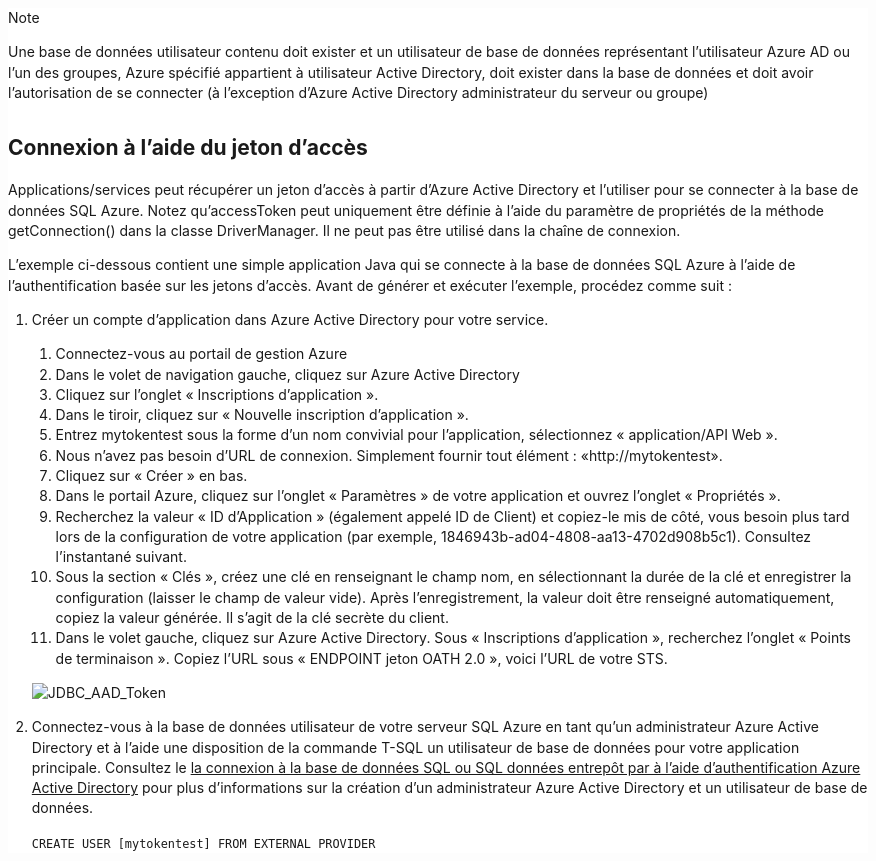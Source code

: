 > [!NOTE]  
> Une base de données utilisateur contenu doit exister et un utilisateur de base de données représentant l’utilisateur Azure AD ou l’un des groupes, Azure spécifié appartient à utilisateur Active Directory, doit exister dans la base de données et doit avoir l’autorisation de se connecter (à l’exception d’Azure Active Directory administrateur du serveur ou groupe)


## <a name="connecting-using-access-token"></a>Connexion à l’aide du jeton d’accès
Applications/services peut récupérer un jeton d’accès à partir d’Azure Active Directory et l’utiliser pour se connecter à la base de données SQL Azure. Notez qu’accessToken peut uniquement être définie à l’aide du paramètre de propriétés de la méthode getConnection() dans la classe DriverManager. Il ne peut pas être utilisé dans la chaîne de connexion.
 
L’exemple ci-dessous contient une simple application Java qui se connecte à la base de données SQL Azure à l’aide de l’authentification basée sur les jetons d’accès. Avant de générer et exécuter l’exemple, procédez comme suit :
1.  Créer un compte d’application dans Azure Active Directory pour votre service.
    1. Connectez-vous au portail de gestion Azure
    2. Dans le volet de navigation gauche, cliquez sur Azure Active Directory
    3. Cliquez sur l’onglet « Inscriptions d’application ».
    4. Dans le tiroir, cliquez sur « Nouvelle inscription d’application ».
    5. Entrez mytokentest sous la forme d’un nom convivial pour l’application, sélectionnez « application/API Web ».
    6. Nous n’avez pas besoin d’URL de connexion. Simplement fournir tout élément : «http://mytokentest».
    7. Cliquez sur « Créer » en bas.
    9. Dans le portail Azure, cliquez sur l’onglet « Paramètres » de votre application et ouvrez l’onglet « Propriétés ».
    10. Recherchez la valeur « ID d’Application » (également appelé ID de Client) et copiez-le mis de côté, vous besoin plus tard lors de la configuration de votre application (par exemple, 1846943b-ad04-4808-aa13-4702d908b5c1). Consultez l’instantané suivant.
    11. Sous la section « Clés », créez une clé en renseignant le champ nom, en sélectionnant la durée de la clé et enregistrer la configuration (laisser le champ de valeur vide). Après l’enregistrement, la valeur doit être renseigné automatiquement, copiez la valeur générée. Il s’agit de la clé secrète du client.
    12. Dans le volet gauche, cliquez sur Azure Active Directory. Sous « Inscriptions d’application », recherchez l’onglet « Points de terminaison ». Copiez l’URL sous « ENDPOINT jeton OATH 2.0 », voici l’URL de votre STS.
    
    ![JDBC_AAD_Token](../../connect/jdbc/media/jdbc_aad_token.png)  
2. Connectez-vous à la base de données utilisateur de votre serveur SQL Azure en tant qu’un administrateur Azure Active Directory et à l’aide une disposition de la commande T-SQL un utilisateur de base de données pour votre application principale. Consultez le [la connexion à la base de données SQL ou SQL données entrepôt par à l’aide d’authentification Azure Active Directory](https://azure.microsoft.com/documentation/articles/sql-database-aad-authentication/) pour plus d’informations sur la création d’un administrateur Azure Active Directory et un utilisateur de base de données.

    ```
    CREATE USER [mytokentest] FROM EXTERNAL PROVIDER
    ```
